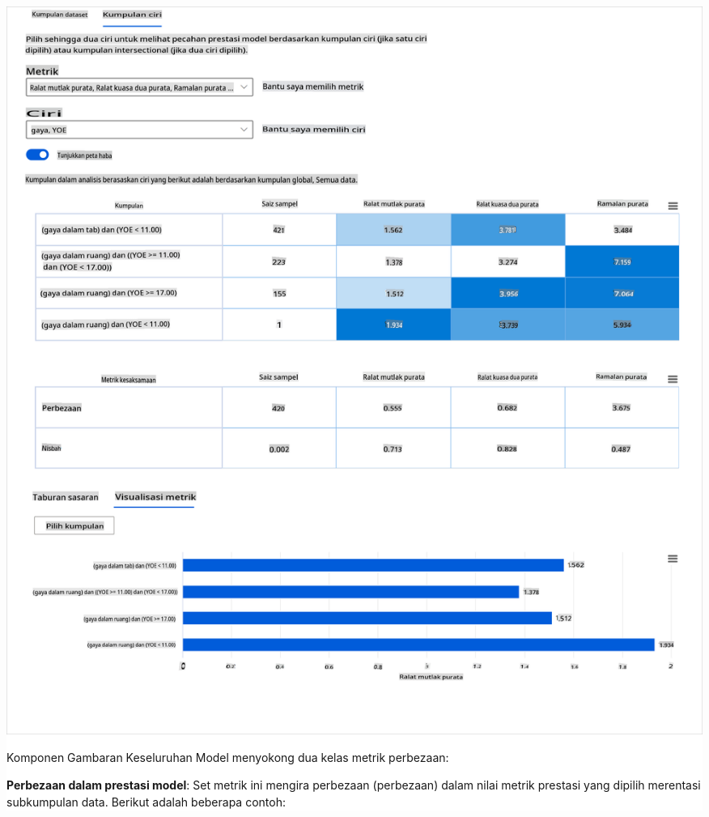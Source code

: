 ![Kohort ciri - gambaran keseluruhan model dalam papan pemuka RAI](../../../../translated_images/model-overview-feature-cohorts.c5104d575ffd0c80b7ad8ede7703fab6166bfc6f9125dd395dcc4ace2f522f70.ms.png)

Komponen Gambaran Keseluruhan Model menyokong dua kelas metrik perbezaan:

**Perbezaan dalam prestasi model**: Set metrik ini mengira perbezaan (perbezaan) dalam nilai metrik prestasi yang dipilih merentasi subkumpulan data. Berikut adalah beberapa contoh:
